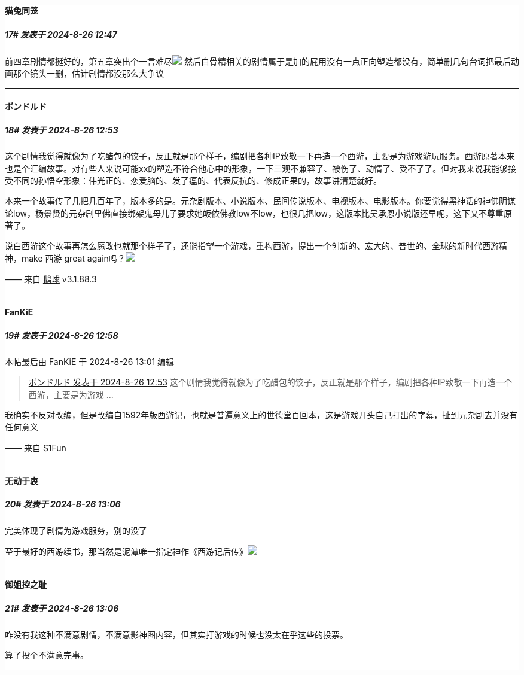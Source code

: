####  猫兔同笼  
##### 17#       发表于 2024-8-26 12:47

前四章剧情都挺好的，第五章突出个一言难尽<img src="https://static.saraba1st.com/image/smiley/face2017/067.png" referrerpolicy="no-referrer">
然后白骨精相关的剧情属于是加的屁用没有一点正向塑造都没有，简单删几句台词把最后动画那个镜头一删，估计剧情都没那么大争议

*****

####  ボンドルド  
##### 18#       发表于 2024-8-26 12:53

这个剧情我觉得就像为了吃醋包的饺子，反正就是那个样子，编剧把各种IP致敬一下再造一个西游，主要是为游戏游玩服务。西游原著本来也是个汇编故事。对有些人来说可能xx的塑造不符合他心中的形象，一下三观不兼容了、被伤了、动情了、受不了了。但对我来说我能够接受不同的孙悟空形象：伟光正的、恋爱脑的、发了瘟的、代表反抗的、修成正果的，故事讲清楚就好。

本来一个故事传了几把几百年了，版本多的是。元杂剧版本、小说版本、民间传说版本、电视版本、电影版本。你要觉得黑神话的神佛阴谋论low，杨景贤的元杂剧里佛直接绑架鬼母儿子要求她皈依佛教low不low，也很几把low，这版本比吴承恩小说版还早呢，这下又不尊重原著了。

说白西游这个故事再怎么魔改也就那个样子了，还能指望一个游戏，重构西游，提出一个创新的、宏大的、普世的、全球的新时代西游精神，make 西游 great again吗？<img src="https://static.saraba1st.com/image/smiley/face2017/067.png" referrerpolicy="no-referrer">

—— 来自 [鹅球](https://www.pgyer.com/GcUxKd4w) v3.1.88.3

*****

####  FanKiE  
##### 19#       发表于 2024-8-26 12:58

 本帖最后由 FanKiE 于 2024-8-26 13:01 编辑 
<blockquote><a href="httphttps://bbs.saraba1st.com/2b/forum.php?mod=redirect&amp;goto=findpost&amp;pid=66017756&amp;ptid=2196605" target="_blank">ボンドルド 发表于 2024-8-26 12:53</a>
这个剧情我觉得就像为了吃醋包的饺子，反正就是那个样子，编剧把各种IP致敬一下再造一个西游，主要是为游戏 ...</blockquote>
我确实不反对改编，但是改编自1592年版西游记，也就是普遍意义上的世德堂百回本，这是游戏开头自己打出的字幕，扯到元杂剧去并没有任何意义

—— 来自 [S1Fun](https://s1fun.koalcat.com)

*****

####  无动于衷  
##### 20#       发表于 2024-8-26 13:06

完美体现了剧情为游戏服务，别的没了

至于最好的西游续书，那当然是泥潭唯一指定神作《西游记后传》<img src="https://static.saraba1st.com/image/smiley/face2017/037.png" referrerpolicy="no-referrer">

*****

####  御姐控之耻  
##### 21#       发表于 2024-8-26 13:06

咋没有我这种不满意剧情，不满意影神图内容，但其实打游戏的时候也没太在乎这些的投票。

算了投个不满意完事。

*****
